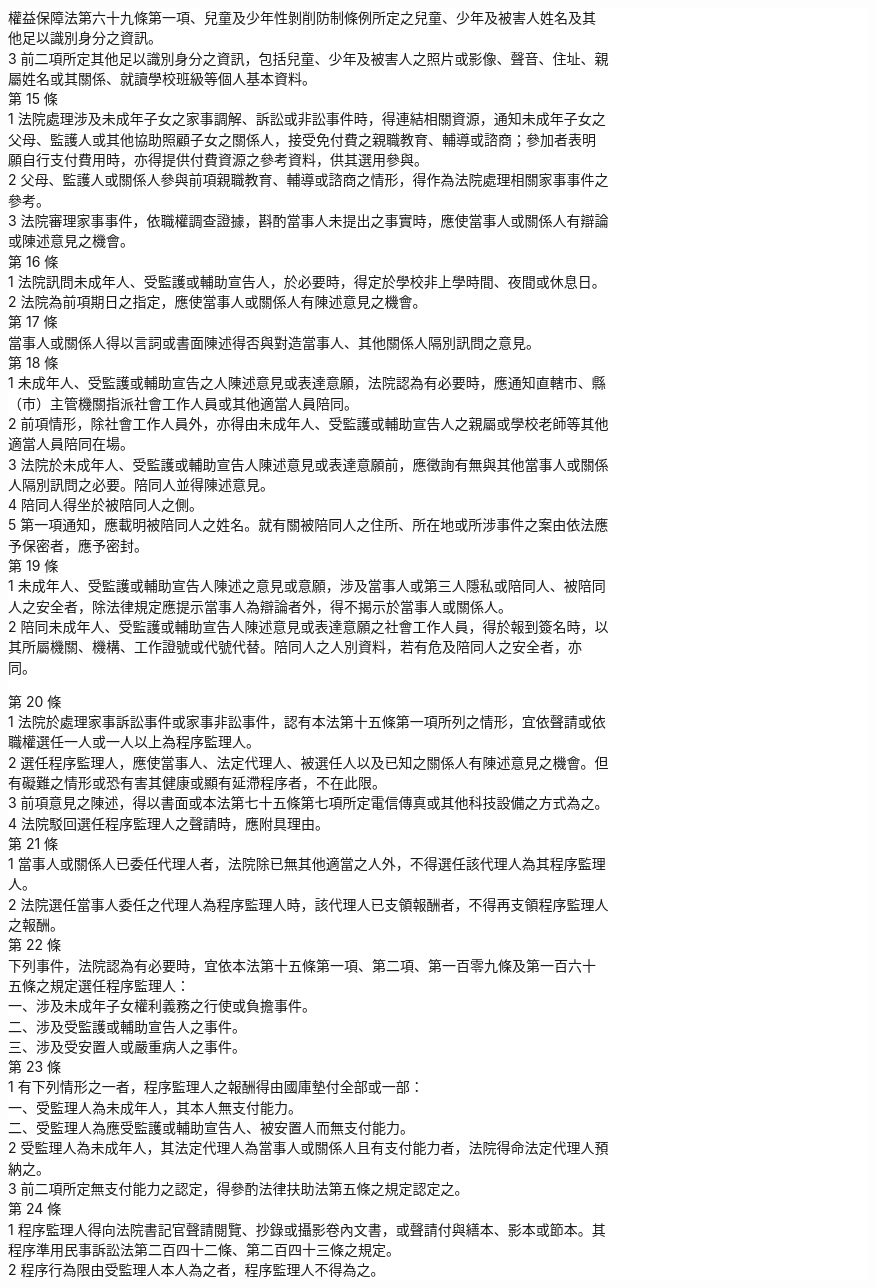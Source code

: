 
權益保障法第六十九條第一項、兒童及少年性剝削防制條例所定之兒童、少年及被害人姓名及其  
他足以識別身分之資訊。  
3 前二項所定其他足以識別身分之資訊，包括兒童、少年及被害人之照片或影像、聲音、住址、親  
屬姓名或其關係、就讀學校班級等個人基本資料。  
第 15 條  
1 法院處理涉及未成年子女之家事調解、訴訟或非訟事件時，得連結相關資源，通知未成年子女之  
父母、監護人或其他協助照顧子女之關係人，接受免付費之親職教育、輔導或諮商；參加者表明  
願自行支付費用時，亦得提供付費資源之參考資料，供其選用參與。  
2 父母、監護人或關係人參與前項親職教育、輔導或諮商之情形，得作為法院處理相關家事事件之  
參考。  
3 法院審理家事事件，依職權調查證據，斟酌當事人未提出之事實時，應使當事人或關係人有辯論  
或陳述意見之機會。  
第 16 條  
1 法院訊問未成年人、受監護或輔助宣告人，於必要時，得定於學校非上學時間、夜間或休息日。  
2 法院為前項期日之指定，應使當事人或關係人有陳述意見之機會。  
第 17 條  
當事人或關係人得以言詞或書面陳述得否與對造當事人、其他關係人隔別訊問之意見。  
第 18 條  
1 未成年人、受監護或輔助宣告之人陳述意見或表達意願，法院認為有必要時，應通知直轄市、縣  
（市）主管機關指派社會工作人員或其他適當人員陪同。  
2 前項情形，除社會工作人員外，亦得由未成年人、受監護或輔助宣告人之親屬或學校老師等其他  
適當人員陪同在場。  
3 法院於未成年人、受監護或輔助宣告人陳述意見或表達意願前，應徵詢有無與其他當事人或關係  
人隔別訊問之必要。陪同人並得陳述意見。  
4 陪同人得坐於被陪同人之側。  
5 第一項通知，應載明被陪同人之姓名。就有關被陪同人之住所、所在地或所涉事件之案由依法應  
予保密者，應予密封。  
第 19 條  
1 未成年人、受監護或輔助宣告人陳述之意見或意願，涉及當事人或第三人隱私或陪同人、被陪同  
人之安全者，除法律規定應提示當事人為辯論者外，得不揭示於當事人或關係人。  
2 陪同未成年人、受監護或輔助宣告人陳述意見或表達意願之社會工作人員，得於報到簽名時，以  
其所屬機關、機構、工作證號或代號代替。陪同人之人別資料，若有危及陪同人之安全者，亦  
同。  


第 20 條  
1 法院於處理家事訴訟事件或家事非訟事件，認有本法第十五條第一項所列之情形，宜依聲請或依  
職權選任一人或一人以上為程序監理人。  
2 選任程序監理人，應使當事人、法定代理人、被選任人以及已知之關係人有陳述意見之機會。但  
有礙難之情形或恐有害其健康或顯有延滯程序者，不在此限。  
3 前項意見之陳述，得以書面或本法第七十五條第七項所定電信傳真或其他科技設備之方式為之。  
4 法院駁回選任程序監理人之聲請時，應附具理由。  
第 21 條  
1 當事人或關係人已委任代理人者，法院除已無其他適當之人外，不得選任該代理人為其程序監理  
人。  
2 法院選任當事人委任之代理人為程序監理人時，該代理人已支領報酬者，不得再支領程序監理人  
之報酬。  
第 22 條  
下列事件，法院認為有必要時，宜依本法第十五條第一項、第二項、第一百零九條及第一百六十  
五條之規定選任程序監理人：  
一、涉及未成年子女權利義務之行使或負擔事件。  
二、涉及受監護或輔助宣告人之事件。  
三、涉及受安置人或嚴重病人之事件。  
第 23 條  
1 有下列情形之一者，程序監理人之報酬得由國庫墊付全部或一部：  
一、受監理人為未成年人，其本人無支付能力。  
二、受監理人為應受監護或輔助宣告人、被安置人而無支付能力。  
2 受監理人為未成年人，其法定代理人為當事人或關係人且有支付能力者，法院得命法定代理人預  
納之。  
3 前二項所定無支付能力之認定，得參酌法律扶助法第五條之規定認定之。  
第 24 條  
1 程序監理人得向法院書記官聲請閱覽、抄錄或攝影卷內文書，或聲請付與繕本、影本或節本。其  
程序準用民事訴訟法第二百四十二條、第二百四十三條之規定。  
2 程序行為限由受監理人本人為之者，程序監理人不得為之。  
